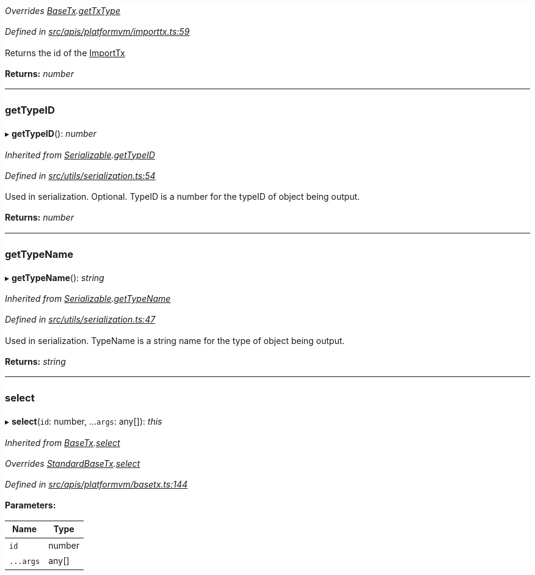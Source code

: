 *Overrides [BaseTx](api_platformvm_basetx.basetx.md).[getTxType](api_platformvm_basetx.basetx.md#gettxtype)*

*Defined in [src/apis/platformvm/importtx.ts:59](https://github.com/ava-labs/avalanchejs/blob/9282770/src/apis/platformvm/importtx.ts#L59)*

Returns the id of the [ImportTx](api_platformvm_importtx.importtx.md)

**Returns:** *number*

___

###  getTypeID

▸ **getTypeID**(): *number*

*Inherited from [Serializable](utils_serialization.serializable.md).[getTypeID](utils_serialization.serializable.md#gettypeid)*

*Defined in [src/utils/serialization.ts:54](https://github.com/ava-labs/avalanchejs/blob/9282770/src/utils/serialization.ts#L54)*

Used in serialization. Optional. TypeID is a number for the typeID of object being output.

**Returns:** *number*

___

###  getTypeName

▸ **getTypeName**(): *string*

*Inherited from [Serializable](utils_serialization.serializable.md).[getTypeName](utils_serialization.serializable.md#gettypename)*

*Defined in [src/utils/serialization.ts:47](https://github.com/ava-labs/avalanchejs/blob/9282770/src/utils/serialization.ts#L47)*

Used in serialization. TypeName is a string name for the type of object being output.

**Returns:** *string*

___

###  select

▸ **select**(`id`: number, ...`args`: any[]): *this*

*Inherited from [BaseTx](api_platformvm_basetx.basetx.md).[select](api_platformvm_basetx.basetx.md#select)*

*Overrides [StandardBaseTx](common_transactions.standardbasetx.md).[select](common_transactions.standardbasetx.md#abstract-select)*

*Defined in [src/apis/platformvm/basetx.ts:144](https://github.com/ava-labs/avalanchejs/blob/9282770/src/apis/platformvm/basetx.ts#L144)*

**Parameters:**

Name | Type |
------ | ------ |
`id` | number |
`...args` | any[] |
